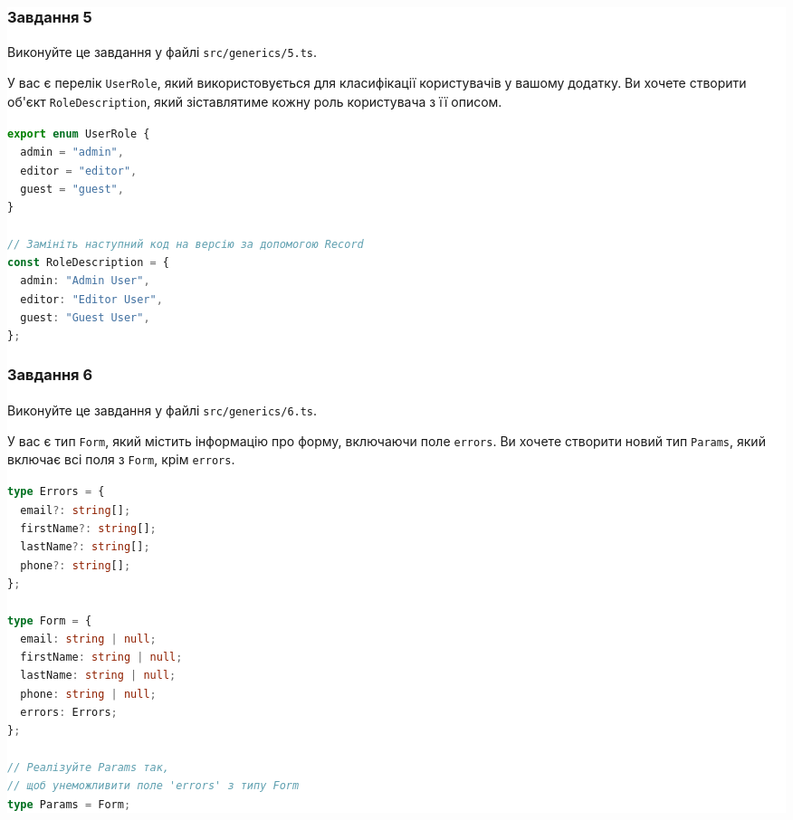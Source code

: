 ### Завдання 5

Виконуйте це завдання у файлі `src/generics/5.ts`.

У вас є перелік `UserRole`, який використовується для класифікації користувачів у вашому додатку. Ви хочете створити об'єкт `RoleDescription`, який зіставлятиме кожну роль користувача з її описом.

```ts
export enum UserRole {
  admin = "admin",
  editor = "editor",
  guest = "guest",
}

// Замініть наступний код на версію за допомогою Record
const RoleDescription = {
  admin: "Admin User",
  editor: "Editor User",
  guest: "Guest User",
};
```

### Завдання 6

Виконуйте це завдання у файлі `src/generics/6.ts`.

У вас є тип `Form`, який містить інформацію про форму, включаючи поле `errors`. Ви хочете створити новий тип `Params`, який включає всі поля з `Form`, крім `errors`.

```ts
type Errors = {
  email?: string[];
  firstName?: string[];
  lastName?: string[];
  phone?: string[];
};

type Form = {
  email: string | null;
  firstName: string | null;
  lastName: string | null;
  phone: string | null;
  errors: Errors;
};

// Реалізуйте Params так,
// щоб унеможливити поле 'errors' з типу Form
type Params = Form;
```
